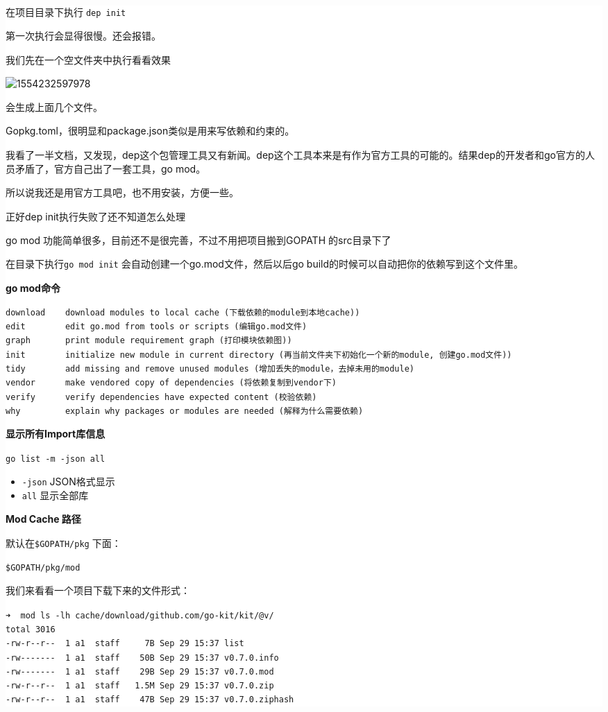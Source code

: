 在项目目录下执行 `dep init`

第一次执行会显得很慢。还会报错。

我们先在一个空文件夹中执行看看效果

![1554232597978](/static/assets/a6144ca7d83d65f2c33026761ba38c58.png)

会生成上面几个文件。

Gopkg.toml，很明显和package.json类似是用来写依赖和约束的。

我看了一半文档，又发现，dep这个包管理工具又有新闻。dep这个工具本来是有作为官方工具的可能的。结果dep的开发者和go官方的人员矛盾了，官方自己出了一套工具，go mod。



所以说我还是用官方工具吧，也不用安装，方便一些。

正好dep init执行失败了还不知道怎么处理

go mod 功能简单很多，目前还不是很完善，不过不用把项目搬到GOPATH 的src目录下了

在目录下执行`go mod init` 会自动创建一个go.mod文件，然后以后go build的时候可以自动把你的依赖写到这个文件里。

**go mod命令**

```
download    download modules to local cache (下载依赖的module到本地cache))
edit        edit go.mod from tools or scripts (编辑go.mod文件)
graph       print module requirement graph (打印模块依赖图))
init        initialize new module in current directory (再当前文件夹下初始化一个新的module, 创建go.mod文件))
tidy        add missing and remove unused modules (增加丢失的module，去掉未用的module)
vendor      make vendored copy of dependencies (将依赖复制到vendor下)
verify      verify dependencies have expected content (校验依赖)
why         explain why packages or modules are needed (解释为什么需要依赖)
```

**显示所有Import库信息**

```
go list -m -json all
```

- `-json` JSON格式显示
- `all` 显示全部库

**Mod Cache 路径**

默认在`$GOPATH/pkg` 下面：

```
$GOPATH/pkg/mod
```

我们来看看一个项目下载下来的文件形式：



```
➜  mod ls -lh cache/download/github.com/go-kit/kit/@v/
total 3016
-rw-r--r--  1 a1  staff     7B Sep 29 15:37 list
-rw-------  1 a1  staff    50B Sep 29 15:37 v0.7.0.info
-rw-------  1 a1  staff    29B Sep 29 15:37 v0.7.0.mod
-rw-r--r--  1 a1  staff   1.5M Sep 29 15:37 v0.7.0.zip
-rw-r--r--  1 a1  staff    47B Sep 29 15:37 v0.7.0.ziphash
```
